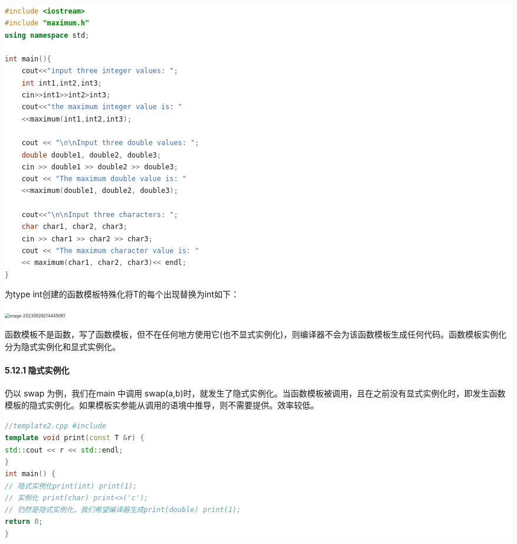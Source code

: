 ```c++
#include <iostream>
#include "maximum.h"
using namespace std;

int main(){
    cout<<"input three integer values: ";
    int int1,int2,int3;
    cin>>int1>>int2>int3;
    cout<<"the maximum integer value is: "
    <<maximum(int1,int2,int3);

    cout << "\n\nInput three double values: ";
    double double1, double2, double3;
    cin >> double1 >> double2 >> double3;
    cout << "The maximum double value is: "
    <<maximum(double1, double2, double3);

    cout<<"\n\nInput three characters: ";
    char char1, char2, char3;
    cin >> char1 >> char2 >> char3;
    cout << "The maximum character value is: "
    << maximum(char1, char2, char3)<< endl;
}
```

为type int创建的函数模板特殊化将T的每个出现替换为int如下：

<div>
<img src="C:\Users\22364\AppData\Roaming\Typora\typora-user-images\image-20230929214445061.png" alt="image-20230929214445061" style="zoom:50%;" />
</div>


函数模板不是函数，写了函数模板，但不在任何地方使用它(也不显式实例化)，则编译器不会为该函数模板生成任何代码。函数模板实例化分为隐式实例化和显式实例化。

#### 5.12.1 隐式实例化

仍以 swap 为例，我们在main 中调用 swap(a,b)时，就发生了隐式实例化。当函数模板被调用，且在之前没有显式实例化时，即发生函数模板的隐式实例化。如果模板实参能从调用的语境中推导，则不需要提供。效率较低。

```cpp
//template2.cpp #include
template void print(const T &r) {
std::cout << r << std::endl;
}
int main() {
// 隐式实例化print(int) print(1);
// 实例化 print(char) print<>('c');
// 仍然是隐式实例化，我们希望编译器生成print(double) print(1);
return 0;
}
```



